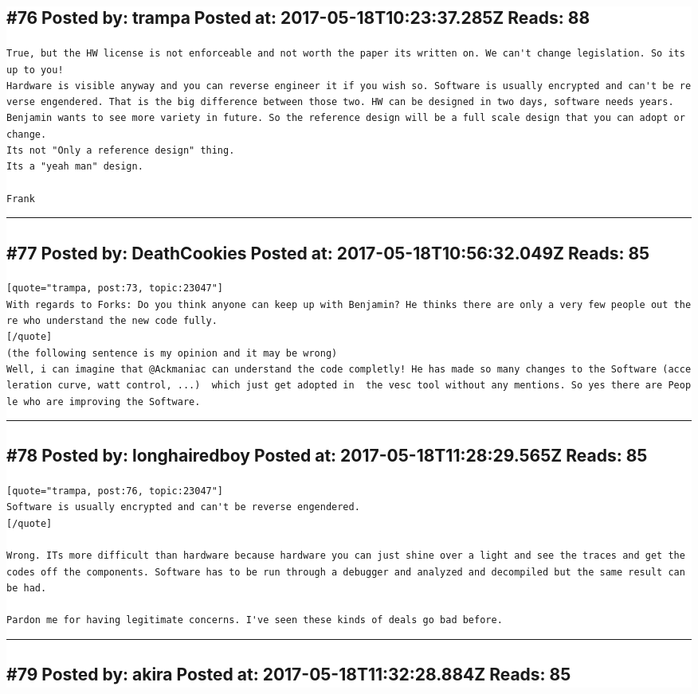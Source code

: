 ## \#76 Posted by: trampa Posted at: 2017-05-18T10:23:37.285Z Reads: 88

```
True, but the HW license is not enforceable and not worth the paper its written on. We can't change legislation. So its up to you! 
Hardware is visible anyway and you can reverse engineer it if you wish so. Software is usually encrypted and can't be reverse engendered. That is the big difference between those two. HW can be designed in two days, software needs years.
Benjamin wants to see more variety in future. So the reference design will be a full scale design that you can adopt or change.
Its not "Only a reference design" thing.
Its a "yeah man" design.

Frank
```

---
## \#77 Posted by: DeathCookies Posted at: 2017-05-18T10:56:32.049Z Reads: 85

```
[quote="trampa, post:73, topic:23047"]
With regards to Forks: Do you think anyone can keep up with Benjamin? He thinks there are only a very few people out there who understand the new code fully.
[/quote]
(the following sentence is my opinion and it may be wrong)
Well, i can imagine that @Ackmaniac can understand the code completly! He has made so many changes to the Software (acceleration curve, watt control, ...)  which just get adopted in  the vesc tool without any mentions. So yes there are People who are improving the Software.
```

---
## \#78 Posted by: longhairedboy Posted at: 2017-05-18T11:28:29.565Z Reads: 85

```
[quote="trampa, post:76, topic:23047"]
Software is usually encrypted and can't be reverse engendered.
[/quote]

Wrong. ITs more difficult than hardware because hardware you can just shine over a light and see the traces and get the codes off the components. Software has to be run through a debugger and analyzed and decompiled but the same result can be had. 

Pardon me for having legitimate concerns. I've seen these kinds of deals go bad before.
```

---
## \#79 Posted by: akira Posted at: 2017-05-18T11:32:28.884Z Reads: 85
